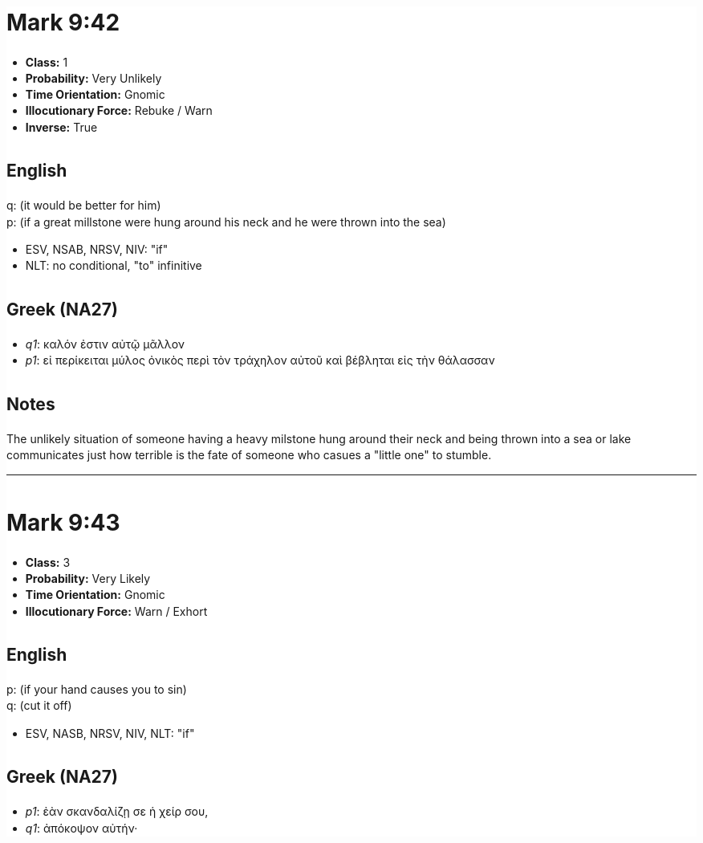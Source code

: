# Mark 9:42


* **Class:** 1
* **Probability:** Very Unlikely
* **Time Orientation:** Gnomic
* **Illocutionary Force:** Rebuke / Warn
* **Inverse:** True


## English
q: (it would be better for him)
<br/>p: (if a great millstone were hung around his neck and he were thrown into the sea)


* ESV, NSAB, NRSV, NIV: "if"
* NLT: no conditional, "to" infinitive


## Greek (NA27)
* _q1_: καλόν ἐστιν αὐτῷ μᾶλλον
* _p1_:  εἰ περίκειται μύλος ὀνικὸς περὶ τὸν τράχηλον αὐτοῦ καὶ βέβληται εἰς τὴν θάλασσαν 


## Notes
The unlikely situation of someone having a heavy milstone hung around their neck and being thrown into a sea or lake communicates just how terrible is the fate of someone who casues a "little one" to stumble.


----------------

# Mark 9:43


* **Class:** 3
* **Probability:** Very Likely
* **Time Orientation:** Gnomic
* **Illocutionary Force:** Warn / Exhort


## English
p: (if your hand causes you to sin)
<br/>q: (cut it off)


* ESV, NASB, NRSV, NIV, NLT: "if"


## Greek (NA27)
* _p1_:  ἐὰν σκανδαλίζῃ σε ἡ χείρ σου, 
* _q1_: ἀπόκοψον αὐτήν·
